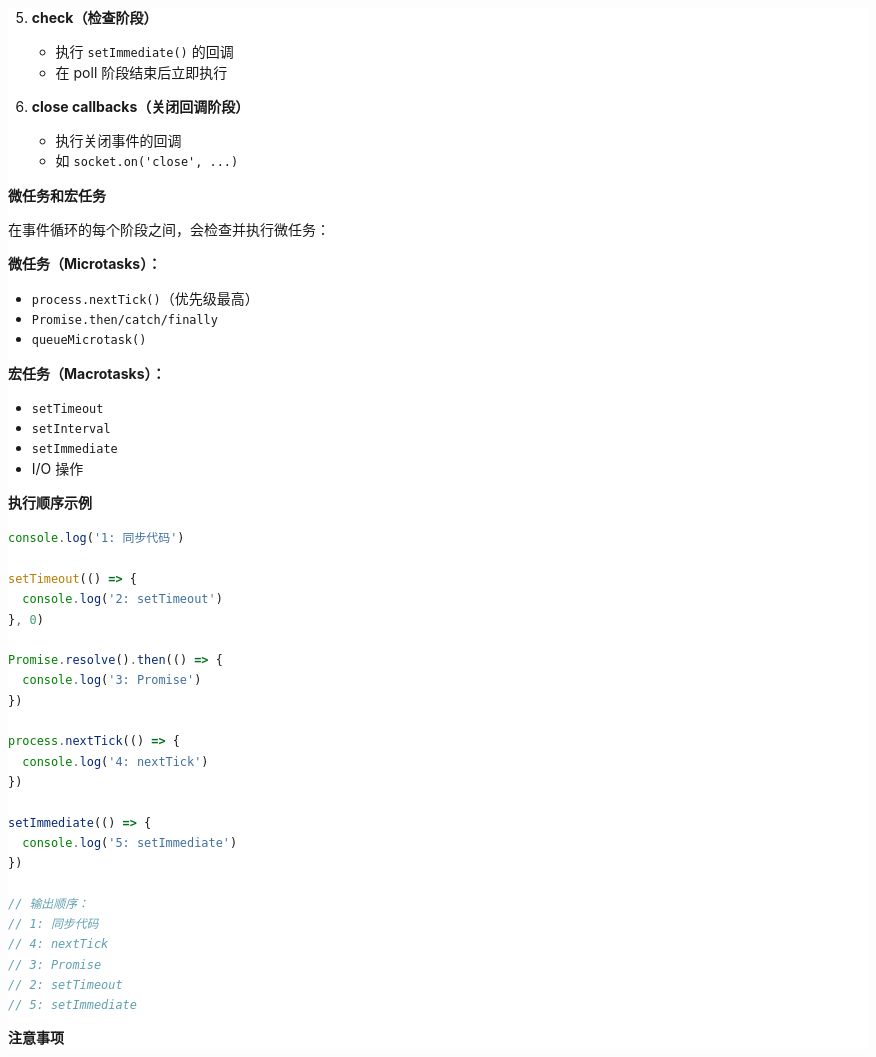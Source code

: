 5. **check（检查阶段）**

   - 执行 `setImmediate()` 的回调
   - 在 poll 阶段结束后立即执行

6. **close callbacks（关闭回调阶段）**
   - 执行关闭事件的回调
   - 如 `socket.on('close', ...)`

**微任务和宏任务**

在事件循环的每个阶段之间，会检查并执行微任务：

**微任务（Microtasks）：**

- `process.nextTick()`（优先级最高）
- `Promise.then/catch/finally`
- `queueMicrotask()`

**宏任务（Macrotasks）：**

- `setTimeout`
- `setInterval`
- `setImmediate`
- I/O 操作

**执行顺序示例**

```js
console.log('1: 同步代码')

setTimeout(() => {
  console.log('2: setTimeout')
}, 0)

Promise.resolve().then(() => {
  console.log('3: Promise')
})

process.nextTick(() => {
  console.log('4: nextTick')
})

setImmediate(() => {
  console.log('5: setImmediate')
})

// 输出顺序：
// 1: 同步代码
// 4: nextTick
// 3: Promise
// 2: setTimeout
// 5: setImmediate
```

**注意事项**
